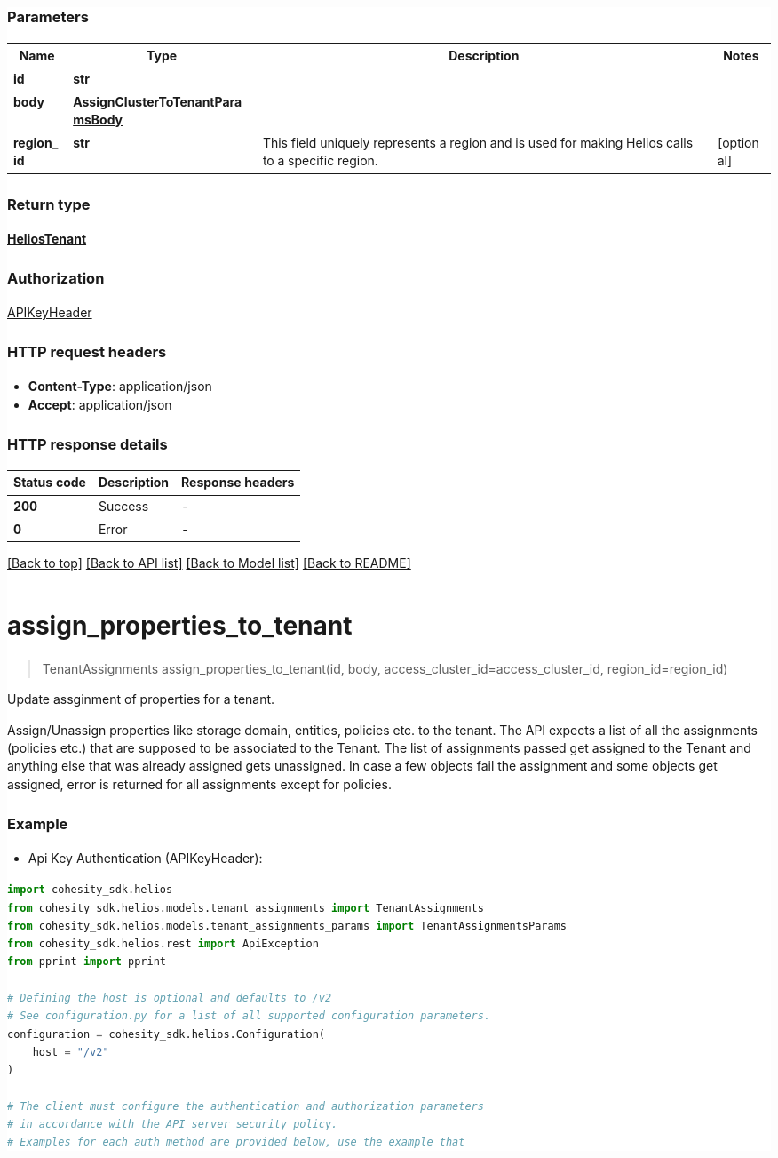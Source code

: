 

### Parameters


Name | Type | Description  | Notes
------------- | ------------- | ------------- | -------------
 **id** | **str**|  | 
 **body** | [**AssignClusterToTenantParamsBody**](AssignClusterToTenantParamsBody.md)|  | 
 **region_id** | **str**| This field uniquely represents a region and is used for making Helios calls to a specific region. | [optional] 

### Return type

[**HeliosTenant**](HeliosTenant.md)

### Authorization

[APIKeyHeader](../README.md#APIKeyHeader)

### HTTP request headers

 - **Content-Type**: application/json
 - **Accept**: application/json

### HTTP response details

| Status code | Description | Response headers |
|-------------|-------------|------------------|
**200** | Success |  -  |
**0** | Error |  -  |

[[Back to top]](#) [[Back to API list]](../README.md#documentation-for-api-endpoints) [[Back to Model list]](../README.md#documentation-for-models) [[Back to README]](../README.md)

# **assign_properties_to_tenant**
> TenantAssignments assign_properties_to_tenant(id, body, access_cluster_id=access_cluster_id, region_id=region_id)

Update assginment of properties for a tenant.

Assign/Unassign properties like storage domain, entities, policies etc. to the tenant. The API expects a list of all the assignments (policies etc.) that are supposed to be associated to the Tenant. The list of assignments passed get assigned to the Tenant and anything else that was already assigned gets unassigned. In case a few objects fail the assignment and some objects get assigned, error is returned for all assignments except for policies.

### Example

* Api Key Authentication (APIKeyHeader):

```python
import cohesity_sdk.helios
from cohesity_sdk.helios.models.tenant_assignments import TenantAssignments
from cohesity_sdk.helios.models.tenant_assignments_params import TenantAssignmentsParams
from cohesity_sdk.helios.rest import ApiException
from pprint import pprint

# Defining the host is optional and defaults to /v2
# See configuration.py for a list of all supported configuration parameters.
configuration = cohesity_sdk.helios.Configuration(
    host = "/v2"
)

# The client must configure the authentication and authorization parameters
# in accordance with the API server security policy.
# Examples for each auth method are provided below, use the example that
```